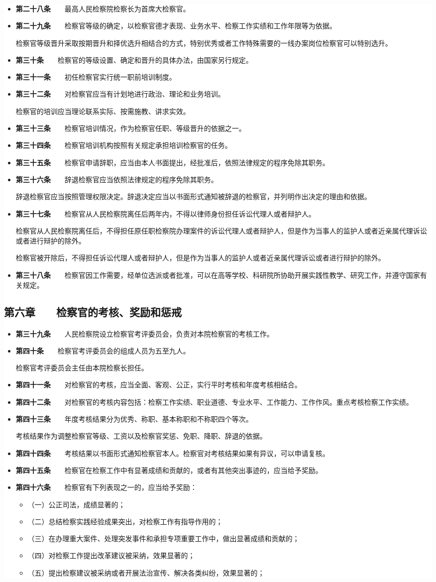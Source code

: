- **第二十八条**　　最高人民检察院检察长为首席大检察官。

- **第二十九条**　　检察官等级的确定，以检察官德才表现、业务水平、检察工作实绩和工作年限等为依据。

  检察官等级晋升采取按期晋升和择优选升相结合的方式，特别优秀或者工作特殊需要的一线办案岗位检察官可以特别选升。

- **第三十条**　　检察官的等级设置、确定和晋升的具体办法，由国家另行规定。

- **第三十一条**　　初任检察官实行统一职前培训制度。

- **第三十二条**　　对检察官应当有计划地进行政治、理论和业务培训。

  检察官的培训应当理论联系实际、按需施教、讲求实效。

- **第三十三条**　　检察官培训情况，作为检察官任职、等级晋升的依据之一。

- **第三十四条**　　检察官培训机构按照有关规定承担培训检察官的任务。

- **第三十五条**　　检察官申请辞职，应当由本人书面提出，经批准后，依照法律规定的程序免除其职务。

- **第三十六条**　　辞退检察官应当依照法律规定的程序免除其职务。

  辞退检察官应当按照管理权限决定。辞退决定应当以书面形式通知被辞退的检察官，并列明作出决定的理由和依据。

- **第三十七条**　　检察官从人民检察院离任后两年内，不得以律师身份担任诉讼代理人或者辩护人。

  检察官从人民检察院离任后，不得担任原任职检察院办理案件的诉讼代理人或者辩护人，但是作为当事人的监护人或者近亲属代理诉讼或者进行辩护的除外。

  检察官被开除后，不得担任诉讼代理人或者辩护人，但是作为当事人的监护人或者近亲属代理诉讼或者进行辩护的除外。

- **第三十八条**　　检察官因工作需要，经单位选派或者批准，可以在高等学校、科研院所协助开展实践性教学、研究工作，并遵守国家有关规定。

## 第六章　　检察官的考核、奖励和惩戒

- **第三十九条**　　人民检察院设立检察官考评委员会，负责对本院检察官的考核工作。

- **第四十条**　　检察官考评委员会的组成人员为五至九人。

  检察官考评委员会主任由本院检察长担任。

- **第四十一条**　　对检察官的考核，应当全面、客观、公正，实行平时考核和年度考核相结合。

- **第四十二条**　　对检察官的考核内容包括：检察工作实绩、职业道德、专业水平、工作能力、工作作风。重点考核检察工作实绩。

- **第四十三条**　　年度考核结果分为优秀、称职、基本称职和不称职四个等次。

  考核结果作为调整检察官等级、工资以及检察官奖惩、免职、降职、辞退的依据。

- **第四十四条**　　考核结果以书面形式通知检察官本人。检察官对考核结果如果有异议，可以申请复核。

- **第四十五条**　　检察官在检察工作中有显著成绩和贡献的，或者有其他突出事迹的，应当给予奖励。

- **第四十六条**　　检察官有下列表现之一的，应当给予奖励：

  - （一）公正司法，成绩显著的；

  - （二）总结检察实践经验成果突出，对检察工作有指导作用的；

  - （三）在办理重大案件、处理突发事件和承担专项重要工作中，做出显著成绩和贡献的；

  - （四）对检察工作提出改革建议被采纳，效果显著的；

  - （五）提出检察建议被采纳或者开展法治宣传、解决各类纠纷，效果显著的；
